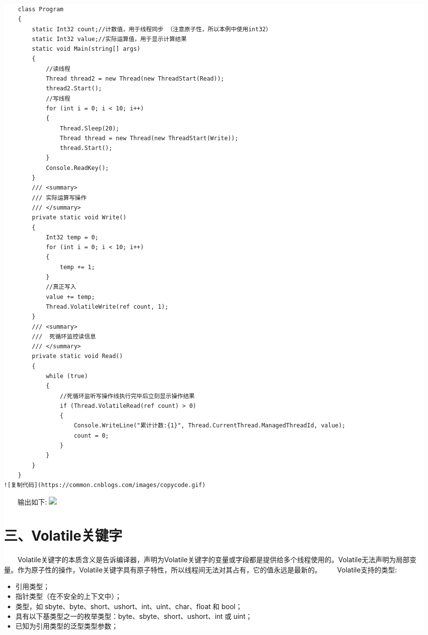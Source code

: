 ```
    class Program
    {
        static Int32 count;//计数值，用于线程同步 （注意原子性，所以本例中使用int32）
        static Int32 value;//实际运算值，用于显示计算结果
        static void Main(string[] args)
        {
            //读线程
            Thread thread2 = new Thread(new ThreadStart(Read));
            thread2.Start();
            //写线程
            for (int i = 0; i < 10; i++)
            {
                Thread.Sleep(20);
                Thread thread = new Thread(new ThreadStart(Write));
                thread.Start();
            }
            Console.ReadKey();
        }
        /// <summary>
        /// 实际运算写操作
        /// </summary>
        private static void Write()
        {
            Int32 temp = 0;
            for (int i = 0; i < 10; i++)
            {
                temp += 1;
            }
            //真正写入
            value += temp;
            Thread.VolatileWrite(ref count, 1);
        }
        /// <summary>
        ///  死循环监控读信息
        /// </summary>
        private static void Read()
        {
            while (true)
            {
                //死循环监听写操作线执行完毕后立刻显示操作结果
                if (Thread.VolatileRead(ref count) > 0)
                {
                    Console.WriteLine("累计计数:{1}", Thread.CurrentThread.ManagedThreadId, value);
                    count = 0;
                }
            }
        }
    }
![复制代码](https://common.cnblogs.com/images/copycode.gif)
```
　　输出如下:
![](https://images0.cnblogs.com/blog/347600/201311/28135934-f75aa0d382f6495493a67bb12455df85.jpg)
# 三、Volatile关键字
　　Volatile关键字的本质含义是告诉编译器，声明为Volatile关键字的变量或字段都是提供给多个线程使用的。Volatile无法声明为局部变量。作为原子性的操作，Volatile关键字具有原子特性，所以线程间无法对其占有，它的值永远是最新的。
　　Volatile支持的类型:
- 引用类型；
- 指针类型（在不安全的上下文中）；
- 类型，如 sbyte、byte、short、ushort、int、uint、char、float 和 bool；
- 具有以下基类型之一的枚举类型：byte、sbyte、short、ushort、int 或 uint；
- 已知为引用类型的泛型类型参数；